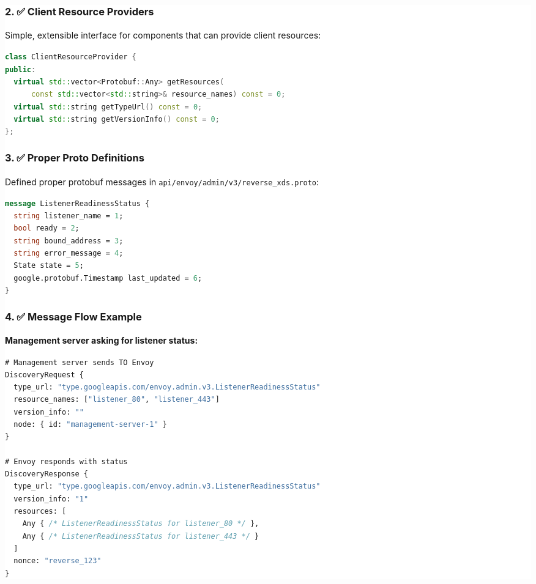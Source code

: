 ### 2. ✅ Client Resource Providers

Simple, extensible interface for components that can provide client resources:

```cpp
class ClientResourceProvider {
public:
  virtual std::vector<Protobuf::Any> getResources(
      const std::vector<std::string>& resource_names) const = 0;
  virtual std::string getTypeUrl() const = 0;
  virtual std::string getVersionInfo() const = 0;
};
```

### 3. ✅ Proper Proto Definitions

Defined proper protobuf messages in `api/envoy/admin/v3/reverse_xds.proto`:

```protobuf
message ListenerReadinessStatus {
  string listener_name = 1;
  bool ready = 2;
  string bound_address = 3;
  string error_message = 4;
  State state = 5;
  google.protobuf.Timestamp last_updated = 6;
}
```

### 4. ✅ Message Flow Example

**Management server asking for listener status:**

```protobuf
# Management server sends TO Envoy
DiscoveryRequest {
  type_url: "type.googleapis.com/envoy.admin.v3.ListenerReadinessStatus"
  resource_names: ["listener_80", "listener_443"]
  version_info: ""
  node: { id: "management-server-1" }
}

# Envoy responds with status
DiscoveryResponse {
  type_url: "type.googleapis.com/envoy.admin.v3.ListenerReadinessStatus"
  version_info: "1"
  resources: [
    Any { /* ListenerReadinessStatus for listener_80 */ },
    Any { /* ListenerReadinessStatus for listener_443 */ }
  ]
  nonce: "reverse_123"
}
```
